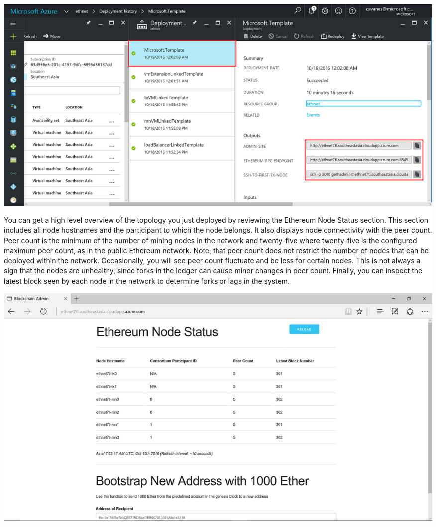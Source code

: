 ![consortium network](images/output.png)

You can get a high level overview of the topology you just deployed by reviewing the Ethereum Node Status section. This section includes all node hostnames and the participant to which the node belongs. It also displays node connectivity with the peer count. Peer count is the minimum of the number of mining nodes in the network and twenty-five where twenty-five is the configured maximum peer count, as in the public Ethereum network. Note, that peer count does not restrict the number of nodes that can be deployed within the network. Occasionally, you will see peer count fluctuate and be less for certain nodes. This is not always a sign that the nodes are unhealthy, since forks in the ledger can cause minor changes in peer count. Finally, you can inspect the latest block seen by each node in the network to determine forks or lags in the system.

![consortium network](images/admin-site.png)
